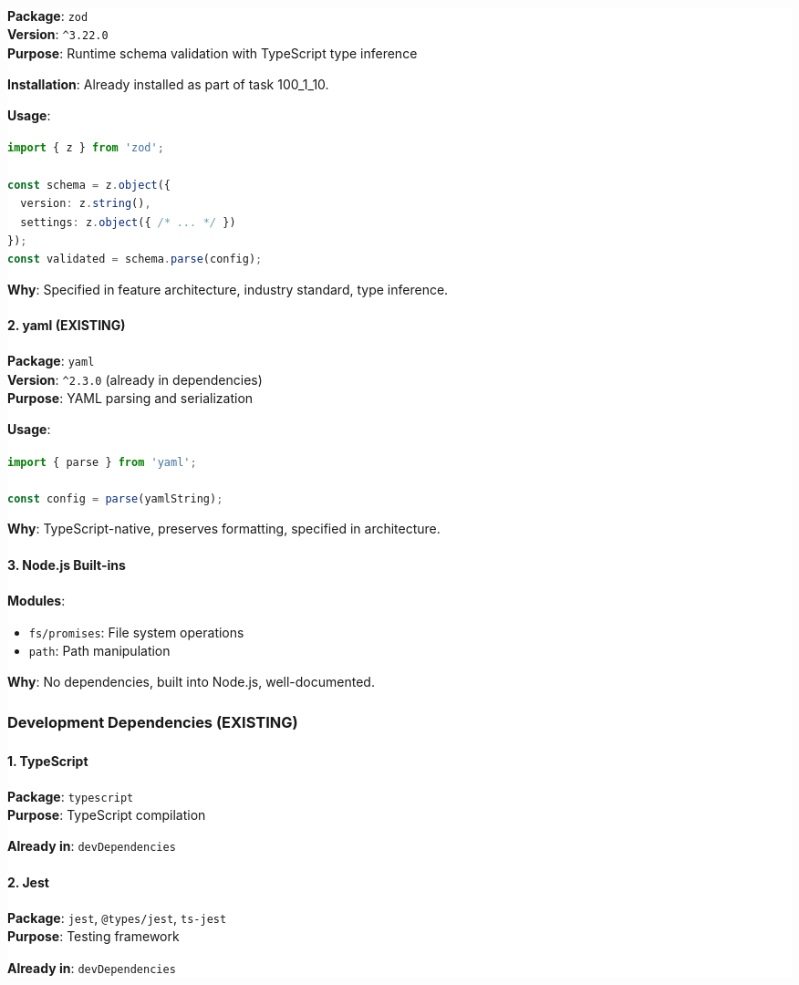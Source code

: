 **Package**: `zod`  
**Version**: `^3.22.0`  
**Purpose**: Runtime schema validation with TypeScript type inference

**Installation**: Already installed as part of task 100_1_10.

**Usage**:
```typescript
import { z } from 'zod';

const schema = z.object({ 
  version: z.string(),
  settings: z.object({ /* ... */ })
});
const validated = schema.parse(config);
```

**Why**: Specified in feature architecture, industry standard, type inference.

#### 2. yaml (EXISTING)

**Package**: `yaml`  
**Version**: `^2.3.0` (already in dependencies)  
**Purpose**: YAML parsing and serialization

**Usage**:
```typescript
import { parse } from 'yaml';

const config = parse(yamlString);
```

**Why**: TypeScript-native, preserves formatting, specified in architecture.

#### 3. Node.js Built-ins

**Modules**:
- `fs/promises`: File system operations
- `path`: Path manipulation

**Why**: No dependencies, built into Node.js, well-documented.

### Development Dependencies (EXISTING)

#### 1. TypeScript

**Package**: `typescript`  
**Purpose**: TypeScript compilation

**Already in**: `devDependencies`

#### 2. Jest

**Package**: `jest`, `@types/jest`, `ts-jest`  
**Purpose**: Testing framework

**Already in**: `devDependencies`
